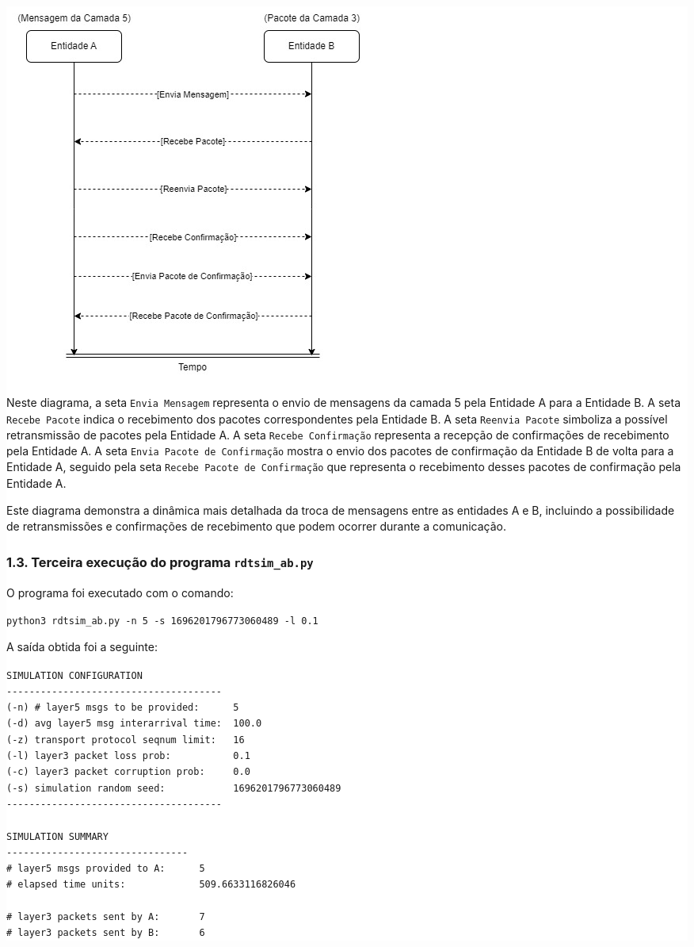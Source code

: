  <img src="assets/comm_chart_2.jpg" alt="Diagrama de a troca de mensagens da segunda execução"/>
</p>

Neste diagrama, a seta `Envia Mensagem` representa o envio de mensagens da camada 5 pela Entidade A para a Entidade B. A seta `Recebe Pacote` indica o recebimento dos pacotes correspondentes pela Entidade B. A seta `Reenvia Pacote` simboliza a possível retransmissão de pacotes pela Entidade A. A seta `Recebe Confirmação` representa a recepção de confirmações de recebimento pela Entidade A. A seta `Envia Pacote de Confirmação` mostra o envio dos pacotes de confirmação da Entidade B de volta para a Entidade A, seguido pela seta `Recebe Pacote de Confirmação` que representa o recebimento desses pacotes de confirmação pela Entidade A.

Este diagrama demonstra a dinâmica mais detalhada da troca de mensagens entre as entidades A e B, incluindo a possibilidade de retransmissões e confirmações de recebimento que podem ocorrer durante a comunicação.

### 1.3. Terceira execução do programa `rdtsim_ab.py`

O programa foi executado com o comando:

```shell
python3 rdtsim_ab.py -n 5 -s 1696201796773060489 -l 0.1
```

A saída obtida foi a seguinte:

```text
SIMULATION CONFIGURATION
--------------------------------------
(-n) # layer5 msgs to be provided:      5
(-d) avg layer5 msg interarrival time:  100.0
(-z) transport protocol seqnum limit:   16
(-l) layer3 packet loss prob:           0.1
(-c) layer3 packet corruption prob:     0.0
(-s) simulation random seed:            1696201796773060489
--------------------------------------

SIMULATION SUMMARY
--------------------------------
# layer5 msgs provided to A:      5
# elapsed time units:             509.6633116826046

# layer3 packets sent by A:       7
# layer3 packets sent by B:       6
```